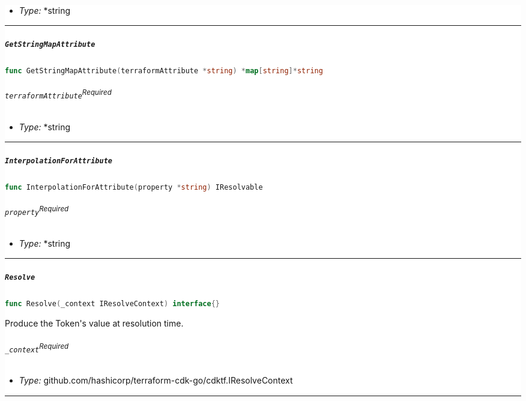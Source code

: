 - *Type:* *string

---

##### `GetStringMapAttribute` <a name="GetStringMapAttribute" id="@cdktf/provider-azurerm.mssqlElasticpool.MssqlElasticpoolPerDatabaseSettingsOutputReference.getStringMapAttribute"></a>

```go
func GetStringMapAttribute(terraformAttribute *string) *map[string]*string
```

###### `terraformAttribute`<sup>Required</sup> <a name="terraformAttribute" id="@cdktf/provider-azurerm.mssqlElasticpool.MssqlElasticpoolPerDatabaseSettingsOutputReference.getStringMapAttribute.parameter.terraformAttribute"></a>

- *Type:* *string

---

##### `InterpolationForAttribute` <a name="InterpolationForAttribute" id="@cdktf/provider-azurerm.mssqlElasticpool.MssqlElasticpoolPerDatabaseSettingsOutputReference.interpolationForAttribute"></a>

```go
func InterpolationForAttribute(property *string) IResolvable
```

###### `property`<sup>Required</sup> <a name="property" id="@cdktf/provider-azurerm.mssqlElasticpool.MssqlElasticpoolPerDatabaseSettingsOutputReference.interpolationForAttribute.parameter.property"></a>

- *Type:* *string

---

##### `Resolve` <a name="Resolve" id="@cdktf/provider-azurerm.mssqlElasticpool.MssqlElasticpoolPerDatabaseSettingsOutputReference.resolve"></a>

```go
func Resolve(_context IResolveContext) interface{}
```

Produce the Token's value at resolution time.

###### `_context`<sup>Required</sup> <a name="_context" id="@cdktf/provider-azurerm.mssqlElasticpool.MssqlElasticpoolPerDatabaseSettingsOutputReference.resolve.parameter._context"></a>

- *Type:* github.com/hashicorp/terraform-cdk-go/cdktf.IResolveContext

---
